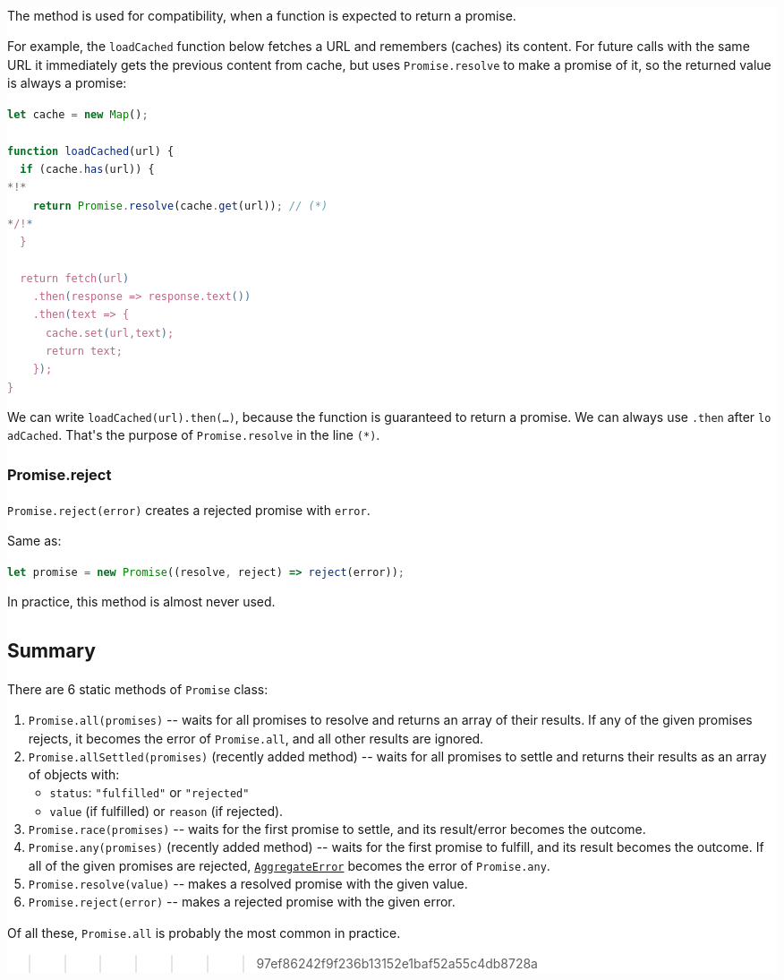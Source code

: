 The method is used for compatibility, when a function is expected to return a promise.

For example, the `loadCached` function below fetches a URL and remembers (caches) its content. For future calls with the same URL it immediately gets the previous content from cache, but uses `Promise.resolve` to make a promise of it, so the returned value is always a promise:

```js
let cache = new Map();

function loadCached(url) {
  if (cache.has(url)) {
*!*
    return Promise.resolve(cache.get(url)); // (*)
*/!*
  }

  return fetch(url)
    .then(response => response.text())
    .then(text => {
      cache.set(url,text);
      return text;
    });
}
```

We can write `loadCached(url).then(…)`, because the function is guaranteed to return a promise. We can always use `.then` after `loadCached`. That's the purpose of `Promise.resolve` in the line `(*)`.

### Promise.reject

`Promise.reject(error)` creates a rejected promise with `error`.

Same as:

```js
let promise = new Promise((resolve, reject) => reject(error));
```

In practice, this method is almost never used.

## Summary

There are 6 static methods of `Promise` class:

1. `Promise.all(promises)` -- waits for all promises to resolve and returns an array of their results. If any of the given promises rejects, it becomes the error of `Promise.all`, and all other results are ignored.
2. `Promise.allSettled(promises)` (recently added method) -- waits for all promises to settle and returns their results as an array of objects with:
    - `status`: `"fulfilled"` or `"rejected"`
    - `value` (if fulfilled) or `reason` (if rejected).
3. `Promise.race(promises)` -- waits for the first promise to settle, and its result/error becomes the outcome.
4. `Promise.any(promises)` (recently added method) -- waits for the first promise to fulfill, and its result becomes the outcome. If all of the given promises are rejected, [`AggregateError`](mdn:js/AggregateError) becomes the error of `Promise.any`.
5. `Promise.resolve(value)` -- makes a resolved promise with the given value.
6. `Promise.reject(error)` -- makes a rejected promise with the given error.

Of all these, `Promise.all` is probably the most common in practice.
>>>>>>> 97ef86242f9f236b13152e1baf52a55c4db8728a
